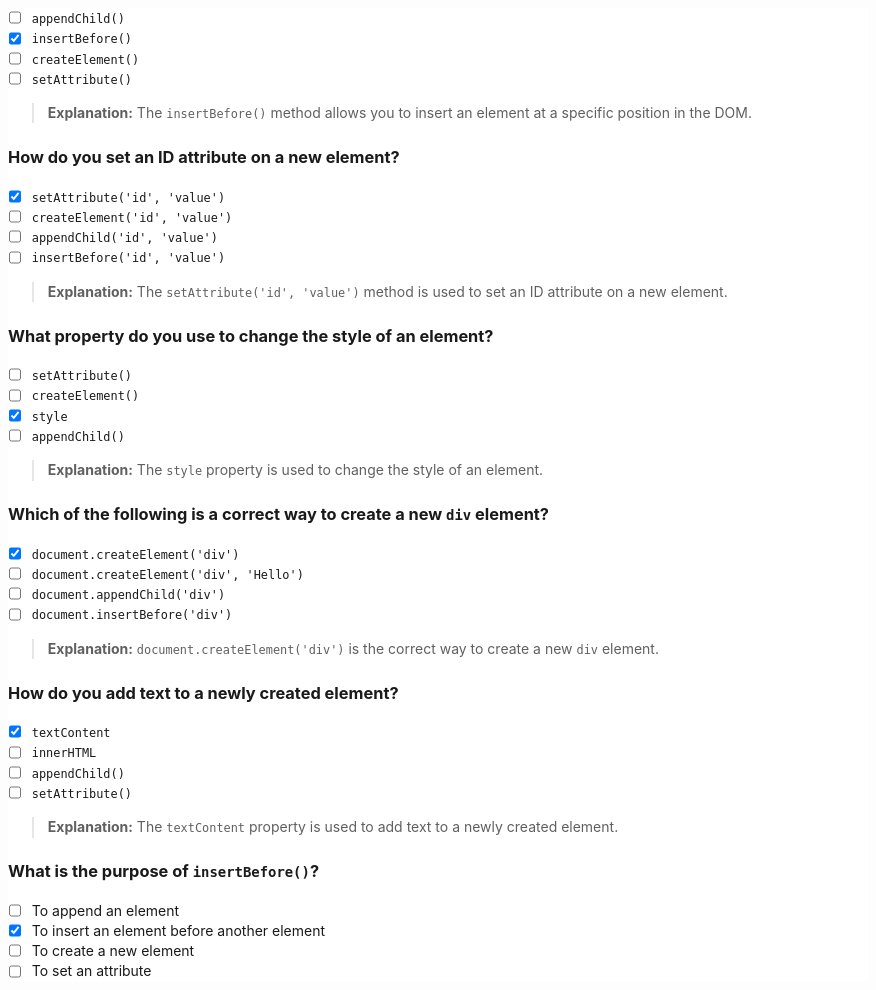 - [ ] `appendChild()`
- [x] `insertBefore()`
- [ ] `createElement()`
- [ ] `setAttribute()`

> **Explanation:** The `insertBefore()` method allows you to insert an element at a specific position in the DOM.

### How do you set an ID attribute on a new element?

- [x] `setAttribute('id', 'value')`
- [ ] `createElement('id', 'value')`
- [ ] `appendChild('id', 'value')`
- [ ] `insertBefore('id', 'value')`

> **Explanation:** The `setAttribute('id', 'value')` method is used to set an ID attribute on a new element.

### What property do you use to change the style of an element?

- [ ] `setAttribute()`
- [ ] `createElement()`
- [x] `style`
- [ ] `appendChild()`

> **Explanation:** The `style` property is used to change the style of an element.

### Which of the following is a correct way to create a new `div` element?

- [x] `document.createElement('div')`
- [ ] `document.createElement('div', 'Hello')`
- [ ] `document.appendChild('div')`
- [ ] `document.insertBefore('div')`

> **Explanation:** `document.createElement('div')` is the correct way to create a new `div` element.

### How do you add text to a newly created element?

- [x] `textContent`
- [ ] `innerHTML`
- [ ] `appendChild()`
- [ ] `setAttribute()`

> **Explanation:** The `textContent` property is used to add text to a newly created element.

### What is the purpose of `insertBefore()`?

- [ ] To append an element
- [x] To insert an element before another element
- [ ] To create a new element
- [ ] To set an attribute
